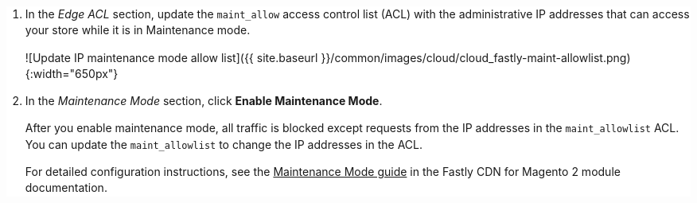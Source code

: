 1. In the _Edge ACL_ section, update the `maint_allow` access control list (ACL) with the administrative IP addresses that can access your store while it is in Maintenance mode.

   ![Update IP maintenance mode allow list]({{ site.baseurl }}/common/images/cloud/cloud_fastly-maint-allowlist.png){:width="650px"}

1. In the _Maintenance Mode_ section, click **Enable Maintenance Mode**.

   After you enable maintenance mode, all traffic is blocked except requests from the IP addresses in the `maint_allowlist` ACL. You can update the `maint_allowlist` to change the IP addresses in the ACL.

   For detailed configuration instructions, see the [Maintenance Mode guide](https://github.com/fastly/fastly-magento2/blob/master/Documentation/Guides/MAINTENANCE-MODE.md) in the Fastly CDN for Magento 2 module documentation.
